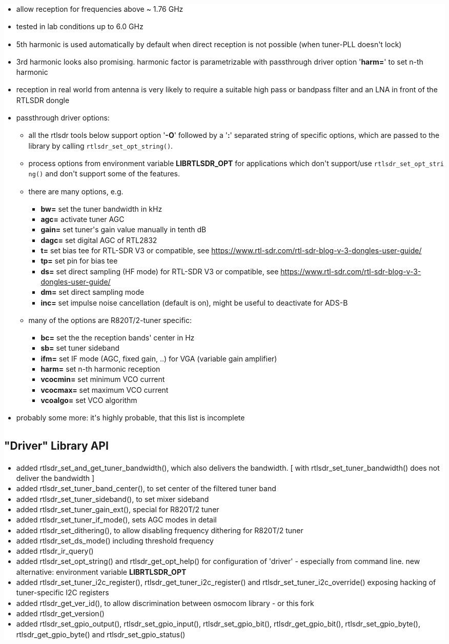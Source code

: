   * allow reception for frequencies above ~ 1.76 GHz
  * tested in lab conditions up to 6.0 GHz
  * 5th harmonic is used automatically by default when direct reception is not possible (when tuner-PLL doesn't lock)
  * 3rd harmonic looks also promising. harmonic factor is parametrizable with passthrough driver option '**harm=**' to set n-th harmonic
  * reception in real world from antenna is very likely to require a suitable high pass or bandpass filter and an LNA in front of the RTLSDR dongle

* passthrough driver options:

  * all the rtlsdr tools below support option '**-O**' followed by a '**:**' separated string of specific options,
    which are passed to the library by calling `rtlsdr_set_opt_string()`.

  * process options from environment variable **LIBRTLSDR_OPT** for applications which don't support/use `rtlsdr_set_opt_string()` and don't support some of the features. 

  * there are many options, e.g.

    * **bw=** set the tuner bandwidth in kHz
    * **agc=** activate tuner AGC
    * **gain=** set tuner's gain value manually in tenth dB
    * **dagc=** set digital AGC of RTL2832
    * **t=** set bias tee for RTL-SDR V3 or compatible, see https://www.rtl-sdr.com/rtl-sdr-blog-v-3-dongles-user-guide/
    * **tp=** set pin for bias tee
    * **ds=** set direct sampling (HF mode) for RTL-SDR V3 or compatible, see https://www.rtl-sdr.com/rtl-sdr-blog-v-3-dongles-user-guide/
    * **dm=** set direct sampling mode
    * **inc=** set impulse noise cancellation (default is on), might be useful to deactivate for ADS-B

  * many of the options are R820T/2-tuner specific:

    * **bc=** set the the reception bands' center in Hz
    * **sb=** set tuner sideband
    * **ifm=** set IF mode (AGC, fixed gain, ..) for VGA (variable gain amplifier)
    * **harm=** set n-th harmonic reception
    * **vcocmin=** set minimum VCO current
    * **vcocmax=** set maximum VCO current
    * **vcoalgo=** set VCO algorithm


* probably some more: it's highly probable, that this list is incomplete


## "Driver" Library API

* added rtlsdr_set_and_get_tuner_bandwidth(), which also delivers the bandwidth.
 [ with rtlsdr_set_tuner_bandwidth() does not deliver the bandwidth ]
* added rtlsdr_set_tuner_band_center(),  to set center of the filtered tuner band
* added rtlsdr_set_tuner_sideband(), to set mixer sideband
* added rtlsdr_set_tuner_gain_ext(), special for R820T/2 tuner
* added rtlsdr_set_tuner_if_mode(), sets AGC modes in detail
* added rtlsdr_set_dithering(), to allow disabling frequency dithering for R820T/2 tuner
* added rtlsdr_set_ds_mode() including threshold frequency
* added rtlsdr_ir_query()
* added rtlsdr_set_opt_string() and rtlsdr_get_opt_help()
 for configuration of 'driver' - especially from command line.
new alternative: environment variable **LIBRTLSDR_OPT**
* added rtlsdr_set_tuner_i2c_register(), rtlsdr_get_tuner_i2c_register()
 and rtlsdr_set_tuner_i2c_override()
 exposing hacking of tuner-specific I2C registers
* added rtlsdr_get_ver_id(),
 to allow discrimination between osmocom library - or this fork
* added rtlsdr_get_version()
* added rtlsdr_set_gpio_output(), rtlsdr_set_gpio_input(), rtlsdr_set_gpio_bit(), rtlsdr_get_gpio_bit(), rtlsdr_set_gpio_byte(), rtlsdr_get_gpio_byte() and rtlsdr_set_gpio_status()